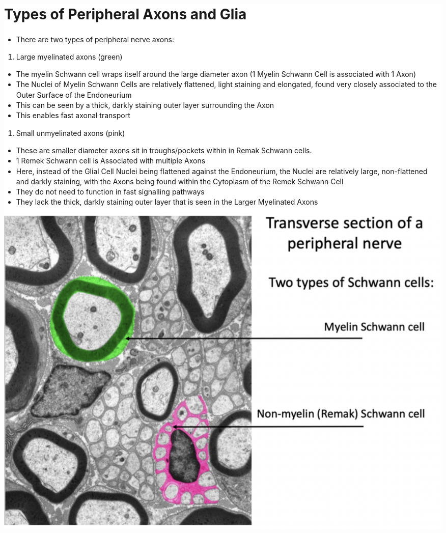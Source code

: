 
# Types of Peripheral Axons and Glia

- There are two types of peripheral nerve axons:
1. Large myelinated axons (green)
- The myelin Schwann cell wraps itself around the large diameter axon (1 Myelin Schwann Cell is associated with 1 Axon)
- The Nuclei of Myelin Schwann Cells are relatively flattened, light staining and elongated, found very closely associated to the Outer Surface of the Endoneurium
- This can be seen by a thick, darkly staining outer layer surrounding the Axon
- This enables fast axonal transport
1. Small unmyelinated axons (pink)
- These are smaller diameter axons sit in troughs/pockets within in Remak Schwann cells.
- 1 Remek Schwann cell is Associated with multiple Axons
- Here, instead of the Glial Cell Nuclei being flattened against the Endoneurium, the Nuclei are relatively large, non-flattened and darkly staining, with the Axons being found within the Cytoplasm of the Remek Schwann Cell
- They do not need to function in fast signalling pathways
- They lack the thick, darkly staining outer layer that is seen in the Larger Myelinated Axons

![Screenshot 2021-11-18 at 08.24.23.png](%5B011%5D%20Histology%20of%20the%20Nervous%20System%205ccb933d297e4fb4bd0212d1f658bfdb/Screenshot_2021-11-18_at_08.24.23.png)
